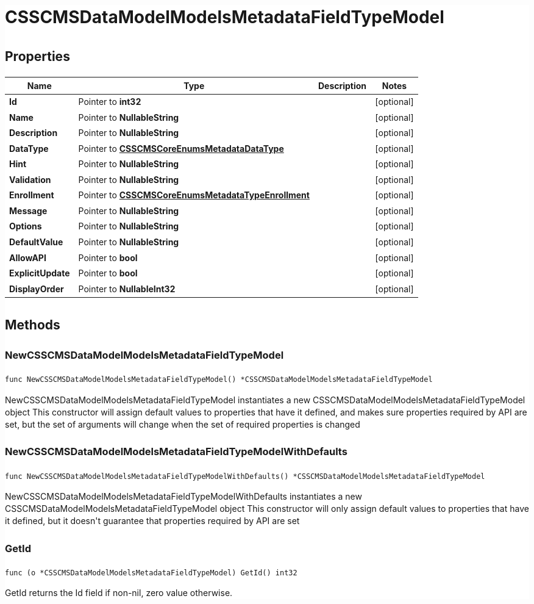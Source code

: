 # CSSCMSDataModelModelsMetadataFieldTypeModel

## Properties

Name | Type | Description | Notes
------------ | ------------- | ------------- | -------------
**Id** | Pointer to **int32** |  | [optional] 
**Name** | Pointer to **NullableString** |  | [optional] 
**Description** | Pointer to **NullableString** |  | [optional] 
**DataType** | Pointer to [**CSSCMSCoreEnumsMetadataDataType**](CSSCMSCoreEnumsMetadataDataType.md) |  | [optional] 
**Hint** | Pointer to **NullableString** |  | [optional] 
**Validation** | Pointer to **NullableString** |  | [optional] 
**Enrollment** | Pointer to [**CSSCMSCoreEnumsMetadataTypeEnrollment**](CSSCMSCoreEnumsMetadataTypeEnrollment.md) |  | [optional] 
**Message** | Pointer to **NullableString** |  | [optional] 
**Options** | Pointer to **NullableString** |  | [optional] 
**DefaultValue** | Pointer to **NullableString** |  | [optional] 
**AllowAPI** | Pointer to **bool** |  | [optional] 
**ExplicitUpdate** | Pointer to **bool** |  | [optional] 
**DisplayOrder** | Pointer to **NullableInt32** |  | [optional] 

## Methods

### NewCSSCMSDataModelModelsMetadataFieldTypeModel

`func NewCSSCMSDataModelModelsMetadataFieldTypeModel() *CSSCMSDataModelModelsMetadataFieldTypeModel`

NewCSSCMSDataModelModelsMetadataFieldTypeModel instantiates a new CSSCMSDataModelModelsMetadataFieldTypeModel object
This constructor will assign default values to properties that have it defined,
and makes sure properties required by API are set, but the set of arguments
will change when the set of required properties is changed

### NewCSSCMSDataModelModelsMetadataFieldTypeModelWithDefaults

`func NewCSSCMSDataModelModelsMetadataFieldTypeModelWithDefaults() *CSSCMSDataModelModelsMetadataFieldTypeModel`

NewCSSCMSDataModelModelsMetadataFieldTypeModelWithDefaults instantiates a new CSSCMSDataModelModelsMetadataFieldTypeModel object
This constructor will only assign default values to properties that have it defined,
but it doesn't guarantee that properties required by API are set

### GetId

`func (o *CSSCMSDataModelModelsMetadataFieldTypeModel) GetId() int32`

GetId returns the Id field if non-nil, zero value otherwise.
